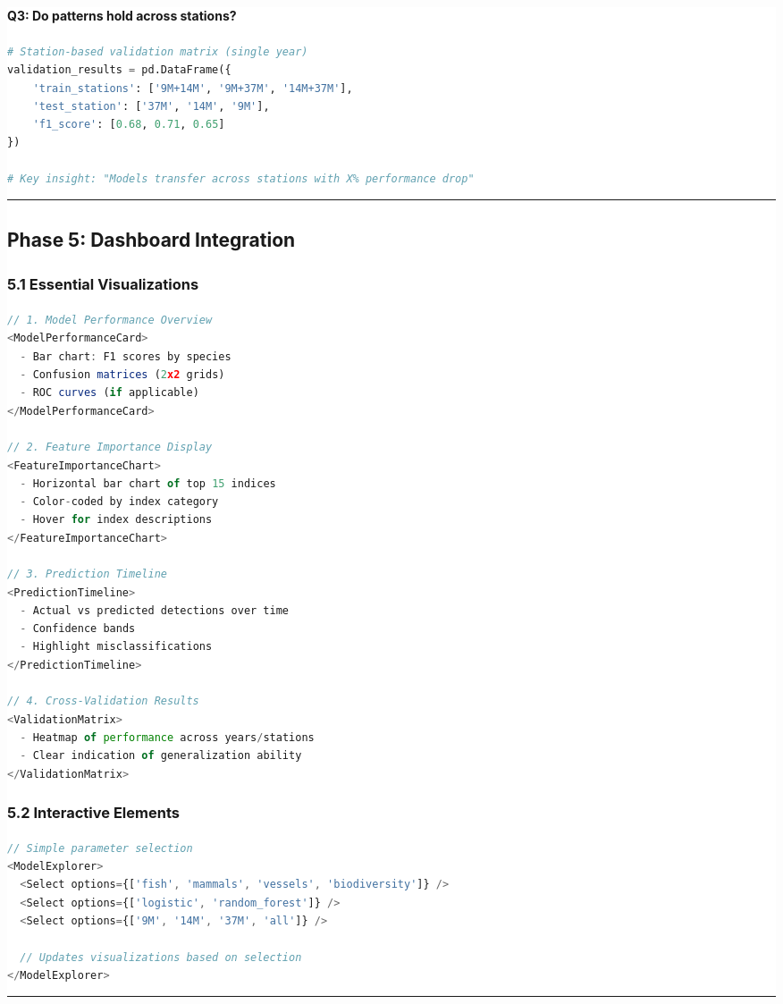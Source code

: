 #### **Q3: Do patterns hold across stations?**
```python
# Station-based validation matrix (single year)
validation_results = pd.DataFrame({
    'train_stations': ['9M+14M', '9M+37M', '14M+37M'], 
    'test_station': ['37M', '14M', '9M'],
    'f1_score': [0.68, 0.71, 0.65]
})

# Key insight: "Models transfer across stations with X% performance drop"
```

---

## Phase 5: Dashboard Integration 

### 5.1 Essential Visualizations

```typescript
// 1. Model Performance Overview
<ModelPerformanceCard>
  - Bar chart: F1 scores by species
  - Confusion matrices (2x2 grids)
  - ROC curves (if applicable)
</ModelPerformanceCard>

// 2. Feature Importance Display
<FeatureImportanceChart>
  - Horizontal bar chart of top 15 indices
  - Color-coded by index category
  - Hover for index descriptions
</FeatureImportanceChart>

// 3. Prediction Timeline
<PredictionTimeline>
  - Actual vs predicted detections over time
  - Confidence bands
  - Highlight misclassifications
</PredictionTimeline>

// 4. Cross-Validation Results
<ValidationMatrix>
  - Heatmap of performance across years/stations
  - Clear indication of generalization ability
</ValidationMatrix>
```

### 5.2 Interactive Elements

```typescript
// Simple parameter selection
<ModelExplorer>
  <Select options={['fish', 'mammals', 'vessels', 'biodiversity']} />
  <Select options={['logistic', 'random_forest']} />
  <Select options={['9M', '14M', '37M', 'all']} />
  
  // Updates visualizations based on selection
</ModelExplorer>
```

---